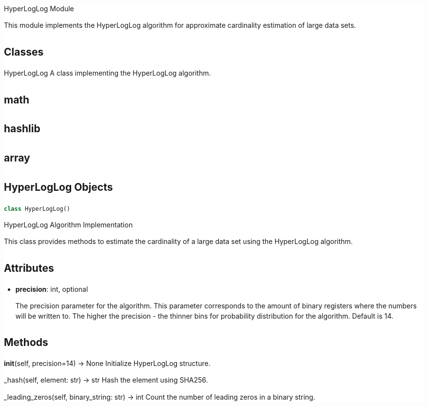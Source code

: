 HyperLogLog Module

This module implements the HyperLogLog algorithm for approximate cardinality
estimation of large data sets.

Classes
-------
HyperLogLog
    A class implementing the HyperLogLog algorithm.

<a id="python_solutions.hyperloglog.math"></a>

## math

<a id="python_solutions.hyperloglog.hashlib"></a>

## hashlib

<a id="python_solutions.hyperloglog.array"></a>

## array

<a id="python_solutions.hyperloglog.HyperLogLog"></a>

## HyperLogLog Objects

```python
class HyperLogLog()
```

HyperLogLog Algorithm Implementation

This class provides methods to estimate the cardinality of a
large data set using the HyperLogLog algorithm.

## Attributes
- **precision**: int, optional

    The precision parameter for the algorithm. This parameter corresponds
    to the amount of binary registers where the numbers will be written
    to. The higher the precision - the thinner bins for probability
    distribution for the algorithm. Default is 14.

## Methods

__init__(self, precision=14) -> None
    Initialize HyperLogLog structure.

_hash(self, element: str) -> str
    Hash the element using SHA256.

_leading_zeros(self, binary_string: str) -> int
    Count the number of leading zeros in a binary string.
